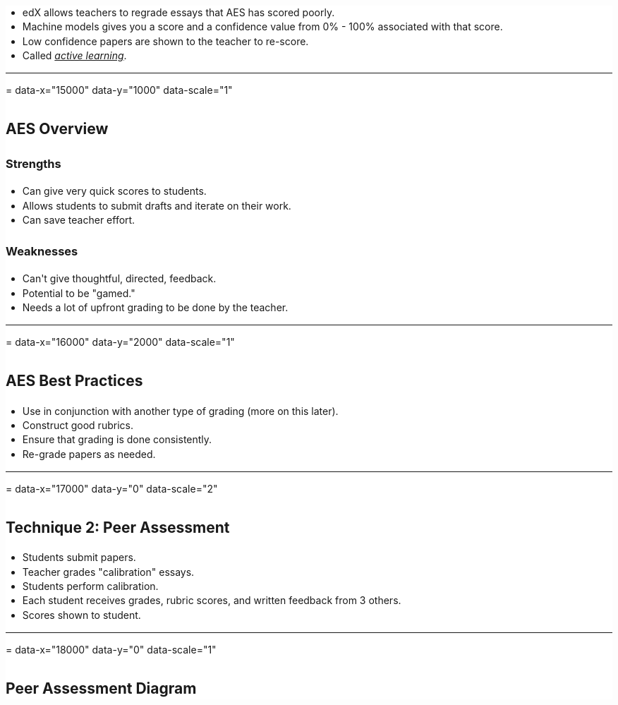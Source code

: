* edX allows teachers to regrade essays that AES has scored poorly.
* Machine models gives you a score and a confidence value from 0% - 100% associated with that score.
* Low confidence papers are shown to the teacher to re-score.
* Called <i><a href="http://en.wikipedia.org/wiki/Active_learning_(machine_learning)">active learning</a></i>.

---
= data-x="15000" data-y="1000" data-scale="1"

## AES Overview

### Strengths
* Can give very quick scores to students.
* Allows students to submit drafts and iterate on their work.
* Can save teacher effort.

### Weaknesses
* Can't give thoughtful, directed, feedback.
* Potential to be "gamed."
* Needs a lot of upfront grading to be done by the teacher.

---
= data-x="16000" data-y="2000" data-scale="1"

## AES Best Practices

* Use in conjunction with another type of grading (more on this later).
* Construct good rubrics.
* Ensure that grading is done consistently.
* Re-grade papers as needed.

---
= data-x="17000" data-y="0" data-scale="2"

## Technique 2: Peer Assessment

* Students submit papers.
* Teacher grades "calibration" essays.
* Students perform calibration.
* Each student receives grades, rubric scores, and written feedback from 3 others.
* Scores shown to student.

---
= data-x="18000" data-y="0" data-scale="1"

## Peer Assessment Diagram
